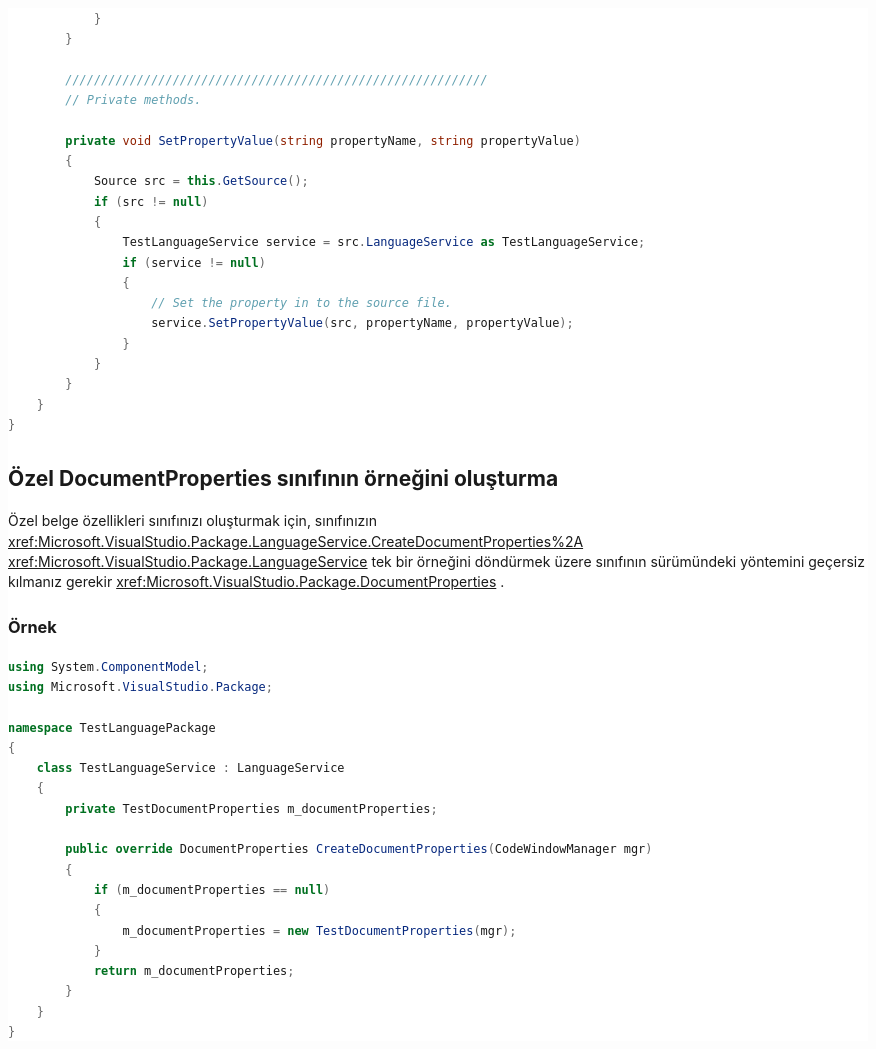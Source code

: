 ```csharp
            }
        }

        ///////////////////////////////////////////////////////////
        // Private methods.

        private void SetPropertyValue(string propertyName, string propertyValue)
        {
            Source src = this.GetSource();
            if (src != null)
            {
                TestLanguageService service = src.LanguageService as TestLanguageService;
                if (service != null)
                {
                    // Set the property in to the source file.
                    service.SetPropertyValue(src, propertyName, propertyValue);
                }
            }
        }
    }
}
```

## <a name="instantiate-the-custom-documentproperties-class"></a>Özel DocumentProperties sınıfının örneğini oluşturma
 Özel belge özellikleri sınıfınızı oluşturmak için, sınıfınızın <xref:Microsoft.VisualStudio.Package.LanguageService.CreateDocumentProperties%2A> <xref:Microsoft.VisualStudio.Package.LanguageService> tek bir örneğini döndürmek üzere sınıfının sürümündeki yöntemini geçersiz kılmanız gerekir <xref:Microsoft.VisualStudio.Package.DocumentProperties> .

### <a name="example"></a>Örnek

```csharp
using System.ComponentModel;
using Microsoft.VisualStudio.Package;

namespace TestLanguagePackage
{
    class TestLanguageService : LanguageService
    {
        private TestDocumentProperties m_documentProperties;

        public override DocumentProperties CreateDocumentProperties(CodeWindowManager mgr)
        {
            if (m_documentProperties == null)
            {
                m_documentProperties = new TestDocumentProperties(mgr);
            }
            return m_documentProperties;
        }
    }
}
```
